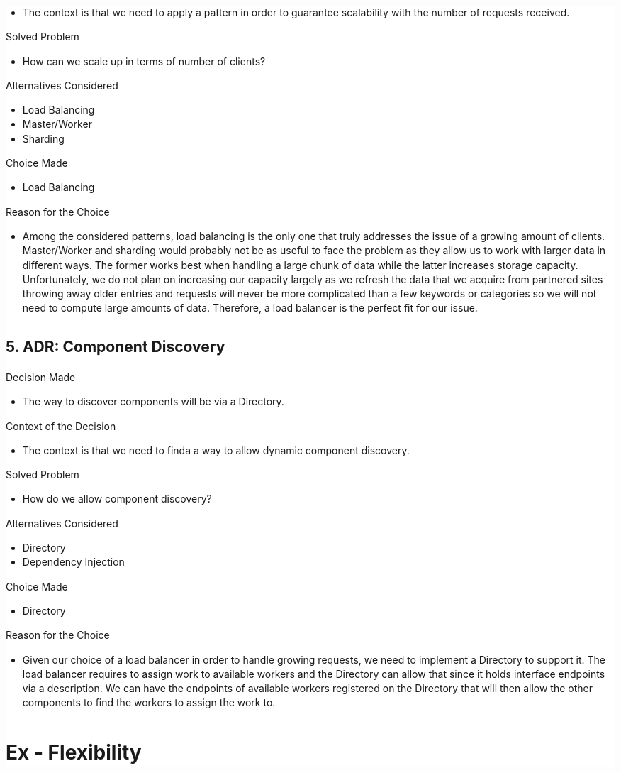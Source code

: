   - The context is that we need to apply a pattern in order to guarantee scalability with the number of requests received.

Solved Problem

  - How can we scale up in terms of number of clients?

Alternatives Considered

  - Load Balancing
  - Master/Worker
  - Sharding

Choice Made

  - Load Balancing

Reason for the Choice

  - Among the considered patterns, load balancing is the only one that truly addresses the issue of a growing amount of clients. Master/Worker and sharding would probably not be as useful to face the problem as they  allow us to work with larger data in different ways. The former works best when handling a large chunk of data while the latter increases storage capacity. Unfortunately, we do not plan on increasing our capacity largely as we refresh the data that we acquire from partnered sites throwing away older entries and requests will never be more complicated than a few keywords or categories so we will not need to compute large amounts of data. Therefore, a load balancer is the perfect fit for our issue.

## 5. ADR: Component Discovery

Decision Made

  - The way to discover components will be via a Directory.

Context of the Decision

  - The context is that we need to finda a way to allow dynamic component discovery.

Solved Problem

  - How do we allow component discovery?

Alternatives Considered

  - Directory
  - Dependency Injection

Choice Made

  - Directory

Reason for the Choice

  - Given our choice of a load balancer in order to handle growing requests, we need to implement a Directory to support it. The load balancer requires to assign work to available workers and the Directory can allow that since it holds interface endpoints via a description. We can have the endpoints of available workers registered on the Directory that will then allow the other components to find the workers to assign the work to.

# Ex - Flexibility
